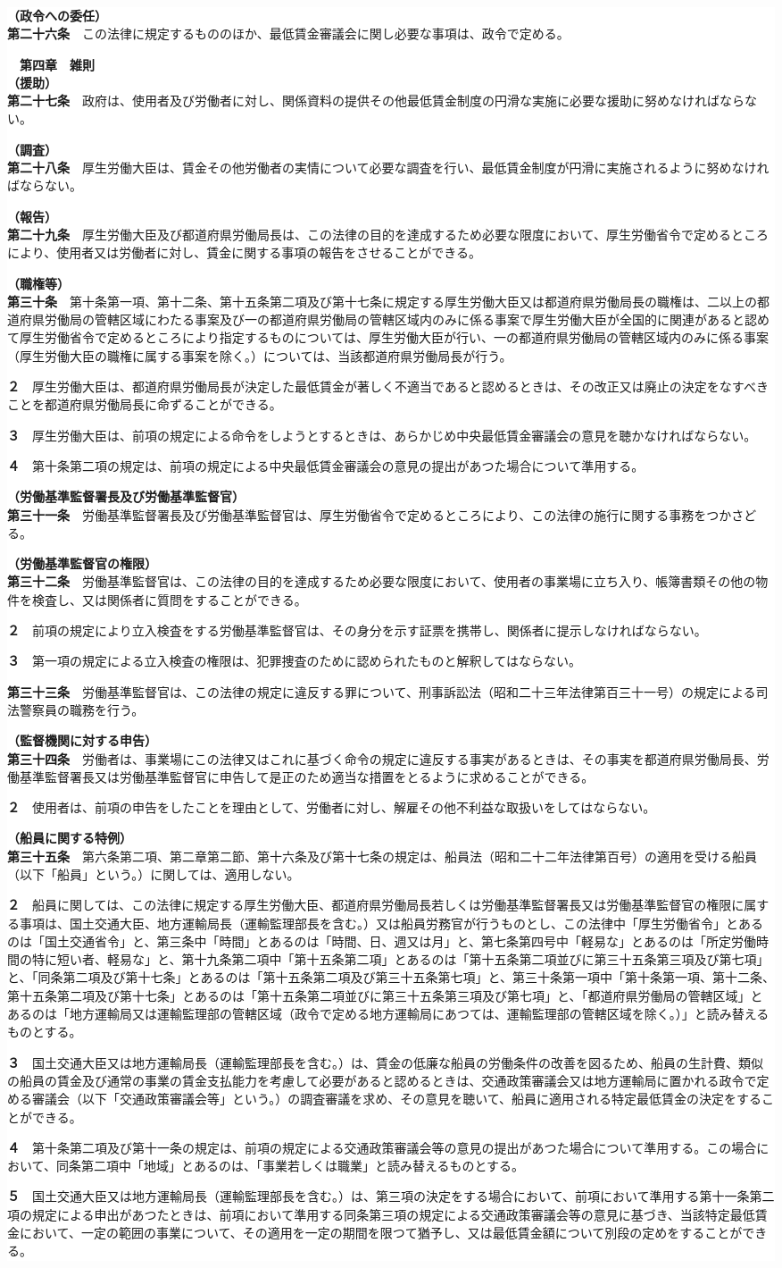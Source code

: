 **（政令への委任）**  
**第二十六条**　この法律に規定するもののほか、最低賃金審議会に関し必要な事項は、政令で定める。  
  
&emsp;**第四章　雑則**  
**（援助）**  
**第二十七条**　政府は、使用者及び労働者に対し、関係資料の提供その他最低賃金制度の円滑な実施に必要な援助に努めなければならない。  
  
**（調査）**  
**第二十八条**　厚生労働大臣は、賃金その他労働者の実情について必要な調査を行い、最低賃金制度が円滑に実施されるように努めなければならない。  
  
**（報告）**  
**第二十九条**　厚生労働大臣及び都道府県労働局長は、この法律の目的を達成するため必要な限度において、厚生労働省令で定めるところにより、使用者又は労働者に対し、賃金に関する事項の報告をさせることができる。  
  
**（職権等）**  
**第三十条**　第十条第一項、第十二条、第十五条第二項及び第十七条に規定する厚生労働大臣又は都道府県労働局長の職権は、二以上の都道府県労働局の管轄区域にわたる事案及び一の都道府県労働局の管轄区域内のみに係る事案で厚生労働大臣が全国的に関連があると認めて厚生労働省令で定めるところにより指定するものについては、厚生労働大臣が行い、一の都道府県労働局の管轄区域内のみに係る事案（厚生労働大臣の職権に属する事案を除く。）については、当該都道府県労働局長が行う。  
  
**２**　厚生労働大臣は、都道府県労働局長が決定した最低賃金が著しく不適当であると認めるときは、その改正又は廃止の決定をなすべきことを都道府県労働局長に命ずることができる。  
  
**３**　厚生労働大臣は、前項の規定による命令をしようとするときは、あらかじめ中央最低賃金審議会の意見を聴かなければならない。  
  
**４**　第十条第二項の規定は、前項の規定による中央最低賃金審議会の意見の提出があつた場合について準用する。  
  
**（労働基準監督署長及び労働基準監督官）**  
**第三十一条**　労働基準監督署長及び労働基準監督官は、厚生労働省令で定めるところにより、この法律の施行に関する事務をつかさどる。  
  
**（労働基準監督官の権限）**  
**第三十二条**　労働基準監督官は、この法律の目的を達成するため必要な限度において、使用者の事業場に立ち入り、帳簿書類その他の物件を検査し、又は関係者に質問をすることができる。  
  
**２**　前項の規定により立入検査をする労働基準監督官は、その身分を示す証票を携帯し、関係者に提示しなければならない。  
  
**３**　第一項の規定による立入検査の権限は、犯罪捜査のために認められたものと解釈してはならない。  
  
**第三十三条**　労働基準監督官は、この法律の規定に違反する罪について、刑事訴訟法（昭和二十三年法律第百三十一号）の規定による司法警察員の職務を行う。  
  
**（監督機関に対する申告）**  
**第三十四条**　労働者は、事業場にこの法律又はこれに基づく命令の規定に違反する事実があるときは、その事実を都道府県労働局長、労働基準監督署長又は労働基準監督官に申告して是正のため適当な措置をとるように求めることができる。  
  
**２**　使用者は、前項の申告をしたことを理由として、労働者に対し、解雇その他不利益な取扱いをしてはならない。  
  
**（船員に関する特例）**  
**第三十五条**　第六条第二項、第二章第二節、第十六条及び第十七条の規定は、船員法（昭和二十二年法律第百号）の適用を受ける船員（以下「船員」という。）に関しては、適用しない。  
  
**２**　船員に関しては、この法律に規定する厚生労働大臣、都道府県労働局長若しくは労働基準監督署長又は労働基準監督官の権限に属する事項は、国土交通大臣、地方運輸局長（運輸監理部長を含む。）又は船員労務官が行うものとし、この法律中「厚生労働省令」とあるのは「国土交通省令」と、第三条中「時間」とあるのは「時間、日、週又は月」と、第七条第四号中「軽易な」とあるのは「所定労働時間の特に短い者、軽易な」と、第十九条第二項中「第十五条第二項」とあるのは「第十五条第二項並びに第三十五条第三項及び第七項」と、「同条第二項及び第十七条」とあるのは「第十五条第二項及び第三十五条第七項」と、第三十条第一項中「第十条第一項、第十二条、第十五条第二項及び第十七条」とあるのは「第十五条第二項並びに第三十五条第三項及び第七項」と、「都道府県労働局の管轄区域」とあるのは「地方運輸局又は運輸監理部の管轄区域（政令で定める地方運輸局にあつては、運輸監理部の管轄区域を除く。）」と読み替えるものとする。  
  
**３**　国土交通大臣又は地方運輸局長（運輸監理部長を含む。）は、賃金の低廉な船員の労働条件の改善を図るため、船員の生計費、類似の船員の賃金及び通常の事業の賃金支払能力を考慮して必要があると認めるときは、交通政策審議会又は地方運輸局に置かれる政令で定める審議会（以下「交通政策審議会等」という。）の調査審議を求め、その意見を聴いて、船員に適用される特定最低賃金の決定をすることができる。  
  
**４**　第十条第二項及び第十一条の規定は、前項の規定による交通政策審議会等の意見の提出があつた場合について準用する。この場合において、同条第二項中「地域」とあるのは、「事業若しくは職業」と読み替えるものとする。  
  
**５**　国土交通大臣又は地方運輸局長（運輸監理部長を含む。）は、第三項の決定をする場合において、前項において準用する第十一条第二項の規定による申出があつたときは、前項において準用する同条第三項の規定による交通政策審議会等の意見に基づき、当該特定最低賃金において、一定の範囲の事業について、その適用を一定の期間を限つて猶予し、又は最低賃金額について別段の定めをすることができる。  
  